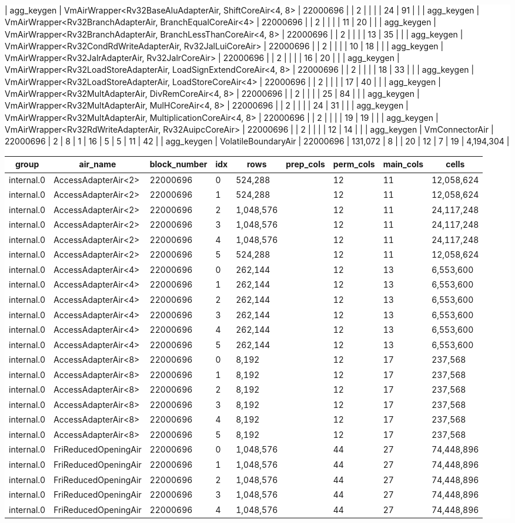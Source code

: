 | agg_keygen | VmAirWrapper<Rv32BaseAluAdapterAir, ShiftCoreAir<4, 8> | 22000696 |  | 2 |  |  |  | 24 | 91 |  | 
| agg_keygen | VmAirWrapper<Rv32BranchAdapterAir, BranchEqualCoreAir<4> | 22000696 |  | 2 |  |  |  | 11 | 20 |  | 
| agg_keygen | VmAirWrapper<Rv32BranchAdapterAir, BranchLessThanCoreAir<4, 8> | 22000696 |  | 2 |  |  |  | 13 | 35 |  | 
| agg_keygen | VmAirWrapper<Rv32CondRdWriteAdapterAir, Rv32JalLuiCoreAir> | 22000696 |  | 2 |  |  |  | 10 | 18 |  | 
| agg_keygen | VmAirWrapper<Rv32JalrAdapterAir, Rv32JalrCoreAir> | 22000696 |  | 2 |  |  |  | 16 | 20 |  | 
| agg_keygen | VmAirWrapper<Rv32LoadStoreAdapterAir, LoadSignExtendCoreAir<4, 8> | 22000696 |  | 2 |  |  |  | 18 | 33 |  | 
| agg_keygen | VmAirWrapper<Rv32LoadStoreAdapterAir, LoadStoreCoreAir<4> | 22000696 |  | 2 |  |  |  | 17 | 40 |  | 
| agg_keygen | VmAirWrapper<Rv32MultAdapterAir, DivRemCoreAir<4, 8> | 22000696 |  | 2 |  |  |  | 25 | 84 |  | 
| agg_keygen | VmAirWrapper<Rv32MultAdapterAir, MulHCoreAir<4, 8> | 22000696 |  | 2 |  |  |  | 24 | 31 |  | 
| agg_keygen | VmAirWrapper<Rv32MultAdapterAir, MultiplicationCoreAir<4, 8> | 22000696 |  | 2 |  |  |  | 19 | 19 |  | 
| agg_keygen | VmAirWrapper<Rv32RdWriteAdapterAir, Rv32AuipcCoreAir> | 22000696 |  | 2 |  |  |  | 12 | 14 |  | 
| agg_keygen | VmConnectorAir | 22000696 | 2 | 8 | 1 | 16 | 5 | 5 | 11 | 42 | 
| agg_keygen | VolatileBoundaryAir | 22000696 | 131,072 | 8 |  | 20 | 12 | 7 | 19 | 4,194,304 | 

| group | air_name | block_number | idx | rows | prep_cols | perm_cols | main_cols | cells |
| --- | --- | --- | --- | --- | --- | --- | --- | --- |
| internal.0 | AccessAdapterAir<2> | 22000696 | 0 | 524,288 |  | 12 | 11 | 12,058,624 | 
| internal.0 | AccessAdapterAir<2> | 22000696 | 1 | 524,288 |  | 12 | 11 | 12,058,624 | 
| internal.0 | AccessAdapterAir<2> | 22000696 | 2 | 1,048,576 |  | 12 | 11 | 24,117,248 | 
| internal.0 | AccessAdapterAir<2> | 22000696 | 3 | 1,048,576 |  | 12 | 11 | 24,117,248 | 
| internal.0 | AccessAdapterAir<2> | 22000696 | 4 | 1,048,576 |  | 12 | 11 | 24,117,248 | 
| internal.0 | AccessAdapterAir<2> | 22000696 | 5 | 524,288 |  | 12 | 11 | 12,058,624 | 
| internal.0 | AccessAdapterAir<4> | 22000696 | 0 | 262,144 |  | 12 | 13 | 6,553,600 | 
| internal.0 | AccessAdapterAir<4> | 22000696 | 1 | 262,144 |  | 12 | 13 | 6,553,600 | 
| internal.0 | AccessAdapterAir<4> | 22000696 | 2 | 262,144 |  | 12 | 13 | 6,553,600 | 
| internal.0 | AccessAdapterAir<4> | 22000696 | 3 | 262,144 |  | 12 | 13 | 6,553,600 | 
| internal.0 | AccessAdapterAir<4> | 22000696 | 4 | 262,144 |  | 12 | 13 | 6,553,600 | 
| internal.0 | AccessAdapterAir<4> | 22000696 | 5 | 262,144 |  | 12 | 13 | 6,553,600 | 
| internal.0 | AccessAdapterAir<8> | 22000696 | 0 | 8,192 |  | 12 | 17 | 237,568 | 
| internal.0 | AccessAdapterAir<8> | 22000696 | 1 | 8,192 |  | 12 | 17 | 237,568 | 
| internal.0 | AccessAdapterAir<8> | 22000696 | 2 | 8,192 |  | 12 | 17 | 237,568 | 
| internal.0 | AccessAdapterAir<8> | 22000696 | 3 | 8,192 |  | 12 | 17 | 237,568 | 
| internal.0 | AccessAdapterAir<8> | 22000696 | 4 | 8,192 |  | 12 | 17 | 237,568 | 
| internal.0 | AccessAdapterAir<8> | 22000696 | 5 | 8,192 |  | 12 | 17 | 237,568 | 
| internal.0 | FriReducedOpeningAir | 22000696 | 0 | 1,048,576 |  | 44 | 27 | 74,448,896 | 
| internal.0 | FriReducedOpeningAir | 22000696 | 1 | 1,048,576 |  | 44 | 27 | 74,448,896 | 
| internal.0 | FriReducedOpeningAir | 22000696 | 2 | 1,048,576 |  | 44 | 27 | 74,448,896 | 
| internal.0 | FriReducedOpeningAir | 22000696 | 3 | 1,048,576 |  | 44 | 27 | 74,448,896 | 
| internal.0 | FriReducedOpeningAir | 22000696 | 4 | 1,048,576 |  | 44 | 27 | 74,448,896 | 